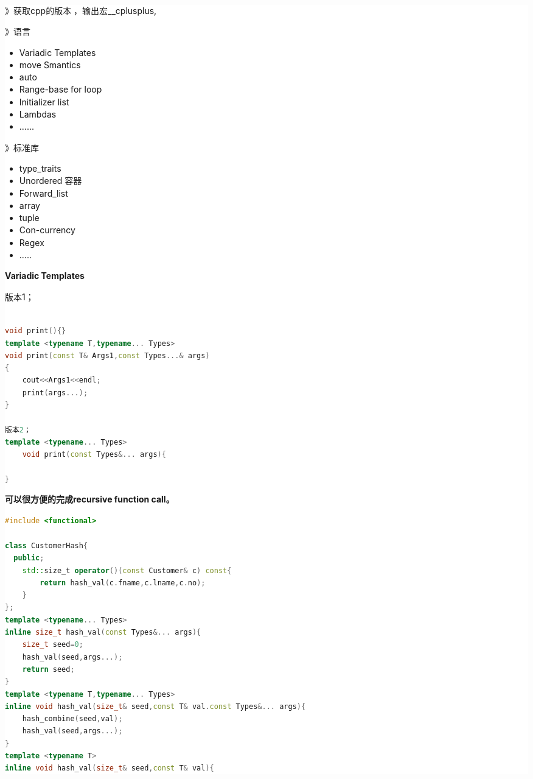 》获取cpp的版本 ，输出宏__cplusplus,

》语言

* Variadic Templates
* move Smantics
* auto
* Range-base for loop
* Initializer list
* Lambdas
* ......

》标准库

* type_traits
* Unordered 容器
* Forward_list
* array
* tuple
* Con-currency
* Regex
* .....

**Variadic Templates**

版本1；

```cc

void print(){}
template <typename T,typename... Types>
void print(const T& Args1,const Types...& args)
{
    cout<<Args1<<endl;
    print(args...);
}

版本2；
template <typename... Types>
    void print(const Types&... args){
    
}
```

**可以很方便的完成recursive function call。**

```cc
#include <functional>

class CustomerHash{
  public;
    std::size_t operator()(const Customer& c) const{
        return hash_val(c.fname,c.lname,c.no);
    }
};
template <typename... Types>
inline size_t hash_val(const Types&... args){
    size_t seed=0;
    hash_val(seed,args...);
    return seed;
}
template <typename T,typename... Types>
inline void hash_val(size_t& seed,const T& val.const Types&... args){
    hash_combine(seed,val);
    hash_val(seed,args...);
}
template <typename T>
inline void hash_val(size_t& seed,const T& val){
```